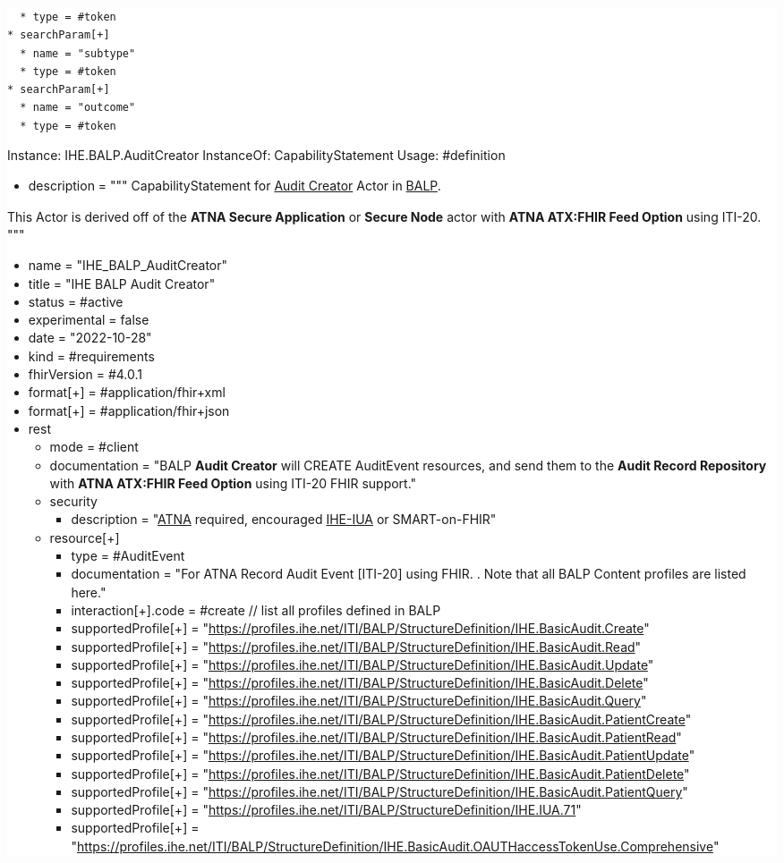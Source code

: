       * type = #token
    * searchParam[+]
      * name = "subtype"
      * type = #token
    * searchParam[+]
      * name = "outcome"
      * type = #token



Instance: IHE.BALP.AuditCreator
InstanceOf: CapabilityStatement
Usage: #definition
* description = """
CapabilityStatement for [Audit Creator](volume-1.html#152111-audit-creator) Actor in [BALP](index.html).

This Actor is derived off of the **ATNA Secure Application** or **Secure Node** actor with **ATNA ATX:FHIR Feed Option** using ITI-20. 
"""
* name = "IHE_BALP_AuditCreator"
* title = "IHE BALP Audit Creator"
* status = #active
* experimental = false
* date = "2022-10-28"
* kind = #requirements
* fhirVersion = #4.0.1
* format[+] = #application/fhir+xml
* format[+] = #application/fhir+json
* rest
  * mode = #client
  * documentation = "BALP **Audit Creator** will CREATE AuditEvent resources, and send them to the **Audit Record Repository** with **ATNA ATX:FHIR Feed Option** using ITI-20 FHIR support."
  * security
    * description = "[ATNA](https://profiles.ihe.net/ITI/TF/Volume1/ch-9.html) required, encouraged [IHE-IUA](https://profiles.ihe.net/ITI/IUA/index.html) or SMART-on-FHIR"
  * resource[+]
    * type = #AuditEvent
    * documentation = "For ATNA Record Audit Event [ITI-20] using FHIR. . Note that all BALP Content profiles are listed here."
    * interaction[+].code = #create
    // list all profiles defined in BALP
    * supportedProfile[+] = "https://profiles.ihe.net/ITI/BALP/StructureDefinition/IHE.BasicAudit.Create"
    * supportedProfile[+] = "https://profiles.ihe.net/ITI/BALP/StructureDefinition/IHE.BasicAudit.Read"
    * supportedProfile[+] = "https://profiles.ihe.net/ITI/BALP/StructureDefinition/IHE.BasicAudit.Update"
    * supportedProfile[+] = "https://profiles.ihe.net/ITI/BALP/StructureDefinition/IHE.BasicAudit.Delete"
    * supportedProfile[+] = "https://profiles.ihe.net/ITI/BALP/StructureDefinition/IHE.BasicAudit.Query"
    * supportedProfile[+] = "https://profiles.ihe.net/ITI/BALP/StructureDefinition/IHE.BasicAudit.PatientCreate"
    * supportedProfile[+] = "https://profiles.ihe.net/ITI/BALP/StructureDefinition/IHE.BasicAudit.PatientRead"
    * supportedProfile[+] = "https://profiles.ihe.net/ITI/BALP/StructureDefinition/IHE.BasicAudit.PatientUpdate"
    * supportedProfile[+] = "https://profiles.ihe.net/ITI/BALP/StructureDefinition/IHE.BasicAudit.PatientDelete"
    * supportedProfile[+] = "https://profiles.ihe.net/ITI/BALP/StructureDefinition/IHE.BasicAudit.PatientQuery"
    * supportedProfile[+] = "https://profiles.ihe.net/ITI/BALP/StructureDefinition/IHE.IUA.71"
    * supportedProfile[+] = "https://profiles.ihe.net/ITI/BALP/StructureDefinition/IHE.BasicAudit.OAUTHaccessTokenUse.Comprehensive"